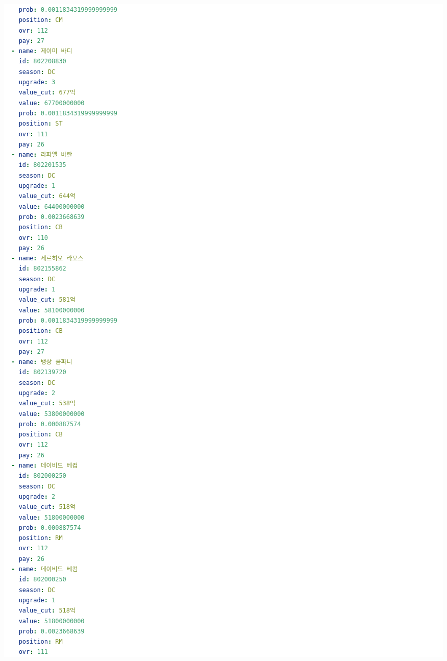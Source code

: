 ```yaml
    prob: 0.0011834319999999999
    position: CM
    ovr: 112
    pay: 27
  - name: 제이미 바디
    id: 802208830
    season: DC
    upgrade: 3
    value_cut: 677억
    value: 67700000000
    prob: 0.0011834319999999999
    position: ST
    ovr: 111
    pay: 26
  - name: 라파엘 바란
    id: 802201535
    season: DC
    upgrade: 1
    value_cut: 644억
    value: 64400000000
    prob: 0.0023668639
    position: CB
    ovr: 110
    pay: 26
  - name: 세르히오 라모스
    id: 802155862
    season: DC
    upgrade: 1
    value_cut: 581억
    value: 58100000000
    prob: 0.0011834319999999999
    position: CB
    ovr: 112
    pay: 27
  - name: 뱅상 콤파니
    id: 802139720
    season: DC
    upgrade: 2
    value_cut: 538억
    value: 53800000000
    prob: 0.000887574
    position: CB
    ovr: 112
    pay: 26
  - name: 데이비드 베컴
    id: 802000250
    season: DC
    upgrade: 2
    value_cut: 518억
    value: 51800000000
    prob: 0.000887574
    position: RM
    ovr: 112
    pay: 26
  - name: 데이비드 베컴
    id: 802000250
    season: DC
    upgrade: 1
    value_cut: 518억
    value: 51800000000
    prob: 0.0023668639
    position: RM
    ovr: 111
```